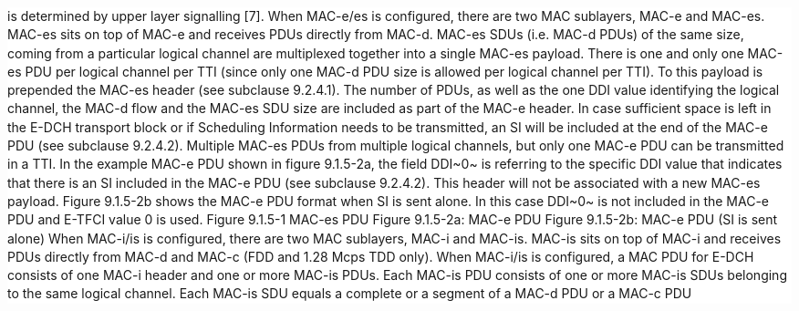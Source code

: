 is determined by upper layer signalling [7].
When MAC-e/es is configured, there are two MAC sublayers, MAC-e and MAC-es.
MAC-es sits on top of MAC-e and receives PDUs directly from MAC-d. MAC-es SDUs
(i.e. MAC-d PDUs) of the same size, coming from a particular logical channel
are multiplexed together into a single MAC-es payload. There is one and only
one MAC-es PDU per logical channel per TTI (since only one MAC-d PDU size is
allowed per logical channel per TTI). To this payload is prepended the MAC-es
header (see subclause 9.2.4.1). The number of PDUs, as well as the one DDI
value identifying the logical channel, the MAC-d flow and the MAC-es SDU size
are included as part of the MAC-e header. In case sufficient space is left in
the E-DCH transport block or if Scheduling Information needs to be
transmitted, an SI will be included at the end of the MAC-e PDU (see subclause
9.2.4.2). Multiple MAC-es PDUs from multiple logical channels, but only one
MAC-e PDU can be transmitted in a TTI.
In the example MAC-e PDU shown in figure 9.1.5-2a, the field DDI~0~ is
referring to the specific DDI value that indicates that there is an SI
included in the MAC-e PDU (see subclause 9.2.4.2). This header will not be
associated with a new MAC-es payload. Figure 9.1.5-2b shows the MAC-e PDU
format when SI is sent alone. In this case DDI~0~ is not included in the MAC-e
PDU and E-TFCI value 0 is used.
Figure 9.1.5-1 MAC-es PDU
Figure 9.1.5-2a: MAC-e PDU
Figure 9.1.5-2b: MAC-e PDU (SI is sent alone)
When MAC-i/is is configured, there are two MAC sublayers, MAC-i and MAC-is.
MAC-is sits on top of MAC-i and receives PDUs directly from MAC-d and MAC-c
(FDD and 1.28 Mcps TDD only). When MAC-i/is is configured, a MAC PDU for E-DCH
consists of one MAC-i header and one or more MAC-is PDUs. Each MAC-is PDU
consists of one or more MAC-is SDUs belonging to the same logical channel.
Each MAC-is SDU equals a complete or a segment of a MAC-d PDU or a MAC-c PDU
